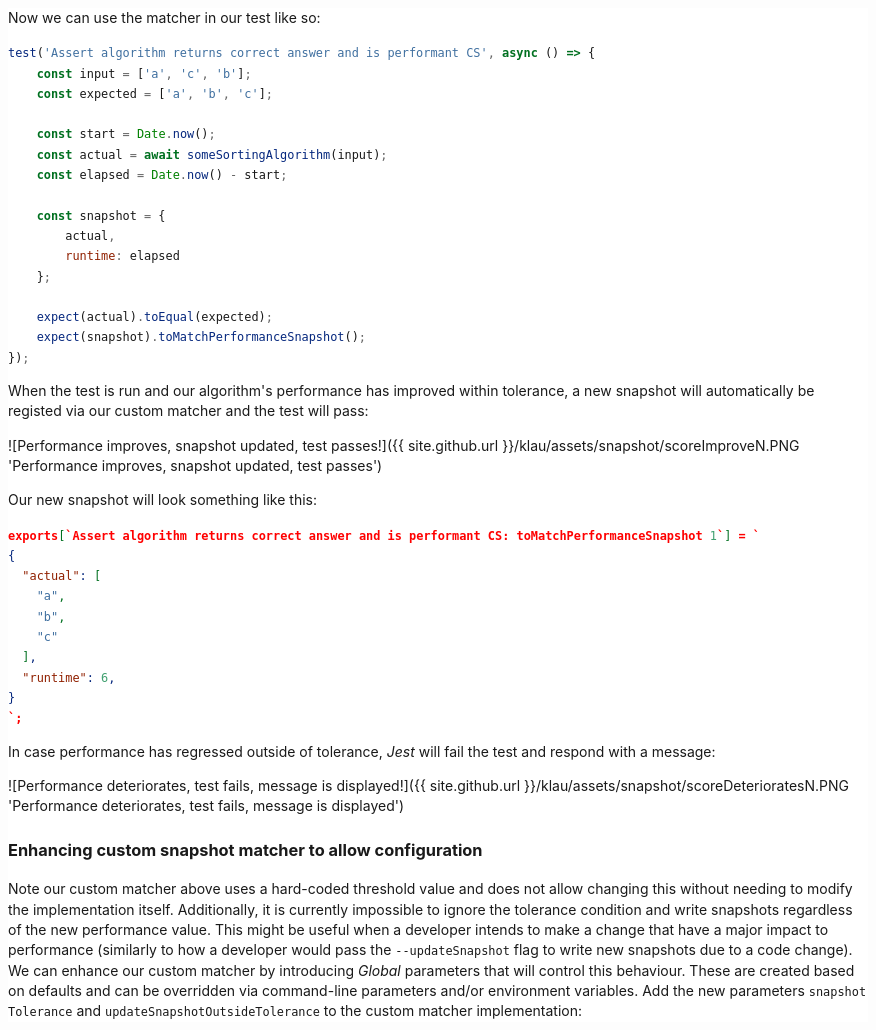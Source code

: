 Now we can use the matcher in our test like so:

~~~javascript
test('Assert algorithm returns correct answer and is performant CS', async () => {
    const input = ['a', 'c', 'b'];
    const expected = ['a', 'b', 'c'];

    const start = Date.now();
    const actual = await someSortingAlgorithm(input);
    const elapsed = Date.now() - start;

    const snapshot = {
        actual,
        runtime: elapsed
    };

    expect(actual).toEqual(expected);
    expect(snapshot).toMatchPerformanceSnapshot();
});
~~~

When the test is run and our algorithm's performance has improved within tolerance, a new snapshot will automatically be registed via our custom matcher and the test will pass:

![Performance improves, snapshot updated, test passes!]({{ site.github.url }}/klau/assets/snapshot/scoreImproveN.PNG 'Performance improves, snapshot updated, test passes')

Our new snapshot will look something like this:

~~~json
exports[`Assert algorithm returns correct answer and is performant CS: toMatchPerformanceSnapshot 1`] = `
{
  "actual": [
    "a",
    "b",
    "c"
  ],
  "runtime": 6,
}
`;
~~~

In case performance has regressed outside of tolerance, _Jest_ will fail the test and respond with a message:

![Performance deteriorates, test fails, message is displayed!]({{ site.github.url }}/klau/assets/snapshot/scoreDeterioratesN.PNG 'Performance deteriorates, test fails, message is displayed')

### Enhancing custom snapshot matcher to allow configuration

Note our custom matcher above uses a hard-coded threshold value and does not allow changing this without needing to modify the implementation itself. Additionally, it is currently impossible to ignore the tolerance condition and write snapshots regardless of the new performance value. This might be useful when a developer intends to make a change that have a major impact to performance (similarly to how a developer would pass the `--updateSnapshot` flag to write new snapshots due to a code change).
We can enhance our custom matcher by introducing _Global_ parameters that will control this behaviour. These are created based on defaults and can be overridden via command-line parameters and/or environment variables. Add the new parameters `snapshotTolerance` and `updateSnapshotOutsideTolerance` to the custom matcher implementation:
